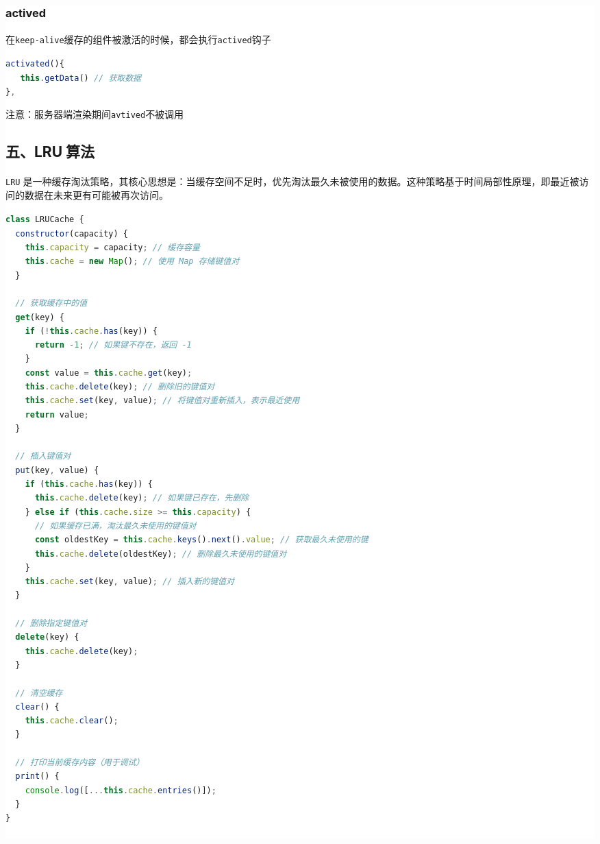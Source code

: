 ### actived

在`keep-alive`缓存的组件被激活的时候，都会执行`actived`钩子

```js
activated(){
   this.getData() // 获取数据
},
```

注意：服务器端渲染期间`avtived`不被调用


## 五、LRU 算法

`LRU` 是一种缓存淘汰策略，其核心思想是：当缓存空间不足时，优先淘汰最久未被使用的数据。这种策略基于时间局部性原理，即最近被访问的数据在未来更有可能被再次访问。

```js
class LRUCache {
  constructor(capacity) {
    this.capacity = capacity; // 缓存容量
    this.cache = new Map(); // 使用 Map 存储键值对
  }

  // 获取缓存中的值
  get(key) {
    if (!this.cache.has(key)) {
      return -1; // 如果键不存在，返回 -1
    }
    const value = this.cache.get(key);
    this.cache.delete(key); // 删除旧的键值对
    this.cache.set(key, value); // 将键值对重新插入，表示最近使用
    return value;
  }

  // 插入键值对
  put(key, value) {
    if (this.cache.has(key)) {
      this.cache.delete(key); // 如果键已存在，先删除
    } else if (this.cache.size >= this.capacity) {
      // 如果缓存已满，淘汰最久未使用的键值对
      const oldestKey = this.cache.keys().next().value; // 获取最久未使用的键
      this.cache.delete(oldestKey); // 删除最久未使用的键值对
    }
    this.cache.set(key, value); // 插入新的键值对
  }

  // 删除指定键值对
  delete(key) {
    this.cache.delete(key);
  }

  // 清空缓存
  clear() {
    this.cache.clear();
  }

  // 打印当前缓存内容（用于调试）
  print() {
    console.log([...this.cache.entries()]);
  }
}



```